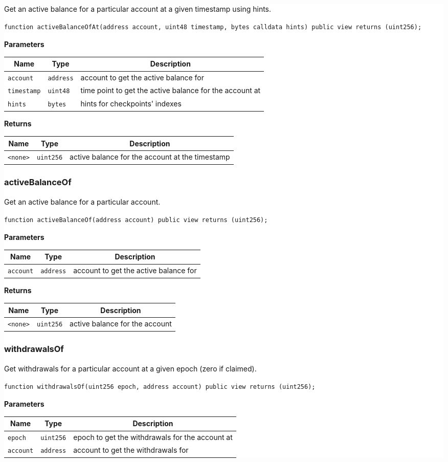 Get an active balance for a particular account at a given timestamp using hints.


```solidity
function activeBalanceOfAt(address account, uint48 timestamp, bytes calldata hints) public view returns (uint256);
```
**Parameters**

|Name|Type|Description|
|----|----|-----------|
|`account`|`address`|account to get the active balance for|
|`timestamp`|`uint48`|time point to get the active balance for the account at|
|`hints`|`bytes`|hints for checkpoints' indexes|

**Returns**

|Name|Type|Description|
|----|----|-----------|
|`<none>`|`uint256`|active balance for the account at the timestamp|


### activeBalanceOf

Get an active balance for a particular account.


```solidity
function activeBalanceOf(address account) public view returns (uint256);
```
**Parameters**

|Name|Type|Description|
|----|----|-----------|
|`account`|`address`|account to get the active balance for|

**Returns**

|Name|Type|Description|
|----|----|-----------|
|`<none>`|`uint256`|active balance for the account|


### withdrawalsOf

Get withdrawals for a particular account at a given epoch (zero if claimed).


```solidity
function withdrawalsOf(uint256 epoch, address account) public view returns (uint256);
```
**Parameters**

|Name|Type|Description|
|----|----|-----------|
|`epoch`|`uint256`|epoch to get the withdrawals for the account at|
|`account`|`address`|account to get the withdrawals for|
